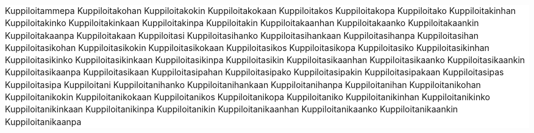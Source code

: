Kuppiloitammepa
Kuppiloitakohan
Kuppiloitakokin
Kuppiloitakokaan
Kuppiloitakos
Kuppiloitakopa
Kuppiloitako
Kuppiloitakinhan
Kuppiloitakinko
Kuppiloitakinkaan
Kuppiloitakinpa
Kuppiloitakin
Kuppiloitakaanhan
Kuppiloitakaanko
Kuppiloitakaankin
Kuppiloitakaanpa
Kuppiloitakaan
Kuppiloitasi
Kuppiloitasihanko
Kuppiloitasihankaan
Kuppiloitasihanpa
Kuppiloitasihan
Kuppiloitasikohan
Kuppiloitasikokin
Kuppiloitasikokaan
Kuppiloitasikos
Kuppiloitasikopa
Kuppiloitasiko
Kuppiloitasikinhan
Kuppiloitasikinko
Kuppiloitasikinkaan
Kuppiloitasikinpa
Kuppiloitasikin
Kuppiloitasikaanhan
Kuppiloitasikaanko
Kuppiloitasikaankin
Kuppiloitasikaanpa
Kuppiloitasikaan
Kuppiloitasipahan
Kuppiloitasipako
Kuppiloitasipakin
Kuppiloitasipakaan
Kuppiloitasipas
Kuppiloitasipa
Kuppiloitani
Kuppiloitanihanko
Kuppiloitanihankaan
Kuppiloitanihanpa
Kuppiloitanihan
Kuppiloitanikohan
Kuppiloitanikokin
Kuppiloitanikokaan
Kuppiloitanikos
Kuppiloitanikopa
Kuppiloitaniko
Kuppiloitanikinhan
Kuppiloitanikinko
Kuppiloitanikinkaan
Kuppiloitanikinpa
Kuppiloitanikin
Kuppiloitanikaanhan
Kuppiloitanikaanko
Kuppiloitanikaankin
Kuppiloitanikaanpa